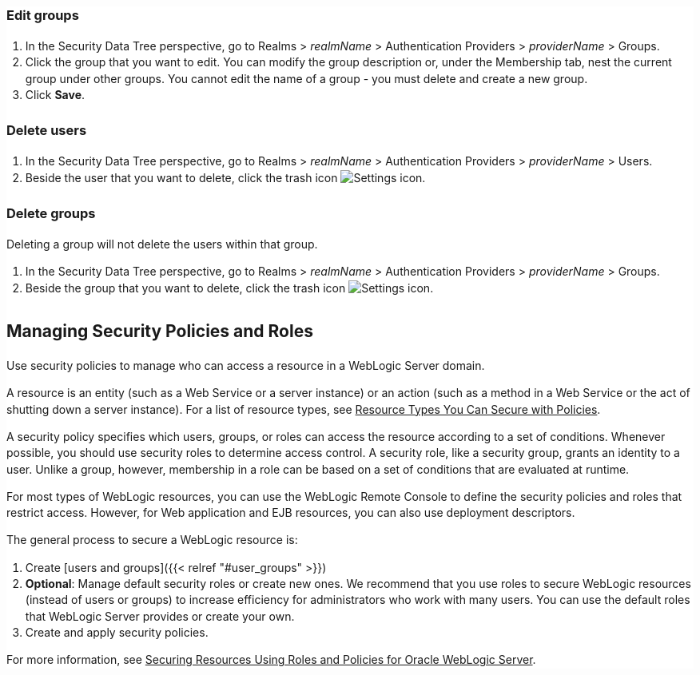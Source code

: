 ### Edit groups

1. In the Security Data Tree perspective, go to Realms > *realmName* > Authentication Providers > *providerName* > Groups.
1. Click the group that you want to edit. You can modify the group description or, under the Membership tab, nest the current group under other groups. You cannot edit the name of a group - you must delete and create a new group.
1. Click **Save**.

### Delete users

1. In the Security Data Tree perspective, go to Realms > *realmName* > Authentication Providers > *providerName* > Users.
1. Beside the user that you want to delete, click the trash icon ![Settings icon](/weblogic-remote-console/images/icons/data-providers-delete-icon-brn_24x24.png).

### Delete groups

Deleting a group will not delete the users within that group.

1. In the Security Data Tree perspective, go to Realms > *realmName* > Authentication Providers > *providerName* > Groups.
1. Beside the group that you want to delete, click the trash icon ![Settings icon](/weblogic-remote-console/images/icons/data-providers-delete-icon-brn_24x24.png).

## Managing Security Policies and Roles

Use security policies to manage who can access a resource in a WebLogic Server domain.

A resource is an entity (such as a Web Service or a server instance) or an action (such as a method in a Web Service or the act of shutting down a server instance). For a list of resource types, see [Resource Types You Can Secure with Policies](https://docs.oracle.com/en/middleware/standalone/weblogic-server/14.1.1.0/roles/types.html).

A security policy specifies which users, groups, or roles can access the resource according to a set of conditions. Whenever possible, you should use security roles to determine access control. A security role, like a security group, grants an identity to a user. Unlike a group, however, membership in a role can be based on a set of conditions that are evaluated at runtime.  

For most types of WebLogic resources, you can use the WebLogic Remote Console to define the security policies and roles that restrict access. However, for Web application and EJB resources, you can also use deployment descriptors. 

The general process to secure a WebLogic resource is:

1. Create [users and groups]({{< relref "#user_groups" >}})
1. **Optional**: Manage default security roles or create new ones. We recommend that you use roles to secure WebLogic resources (instead of users or groups) to increase efficiency for administrators who work with many users. You can use the default roles that WebLogic Server provides or create your own.
1. Create and apply security policies.

For more information, see [Securing Resources Using Roles and Policies for Oracle WebLogic Server](https://docs.oracle.com/en/middleware/standalone/weblogic-server/14.1.1.0/roles/intro.html#GUID-E454A766-0F19-472B-A470-F2BD9B6BEF64).
